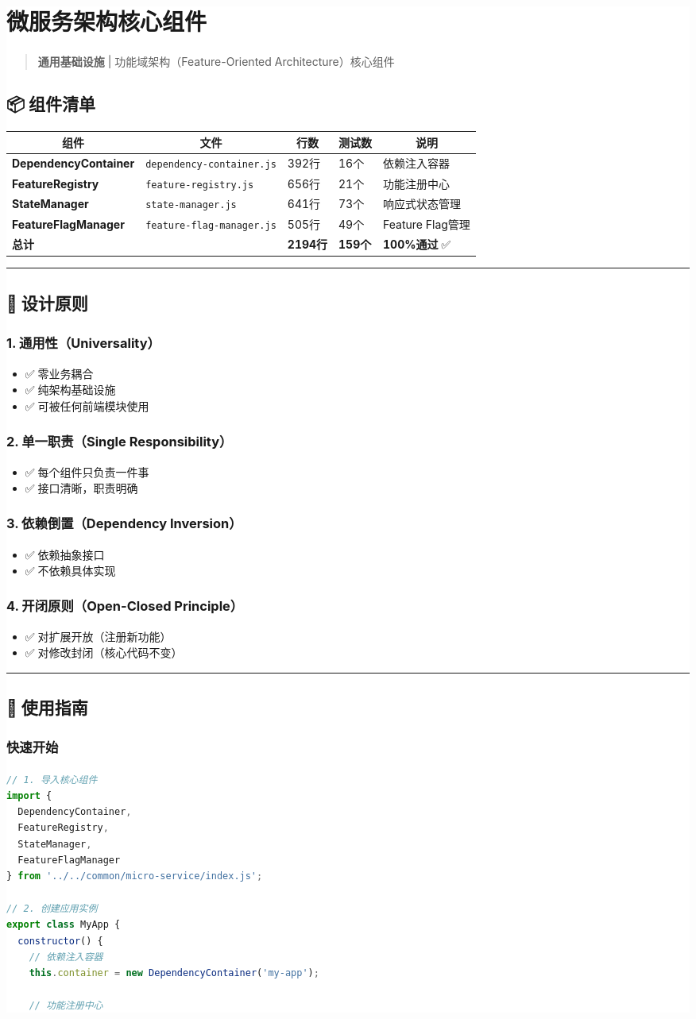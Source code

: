 # 微服务架构核心组件

> **通用基础设施** | 功能域架构（Feature-Oriented Architecture）核心组件

## 📦 组件清单

| 组件 | 文件 | 行数 | 测试数 | 说明 |
|------|------|------|--------|------|
| **DependencyContainer** | `dependency-container.js` | 392行 | 16个 | 依赖注入容器 |
| **FeatureRegistry** | `feature-registry.js` | 656行 | 21个 | 功能注册中心 |
| **StateManager** | `state-manager.js` | 641行 | 73个 | 响应式状态管理 |
| **FeatureFlagManager** | `feature-flag-manager.js` | 505行 | 49个 | Feature Flag管理 |
| **总计** | | **2194行** | **159个** | **100%通过** ✅ |

---

## 🎯 设计原则

### 1. **通用性（Universality）**
- ✅ 零业务耦合
- ✅ 纯架构基础设施
- ✅ 可被任何前端模块使用

### 2. **单一职责（Single Responsibility）**
- ✅ 每个组件只负责一件事
- ✅ 接口清晰，职责明确

### 3. **依赖倒置（Dependency Inversion）**
- ✅ 依赖抽象接口
- ✅ 不依赖具体实现

### 4. **开闭原则（Open-Closed Principle）**
- ✅ 对扩展开放（注册新功能）
- ✅ 对修改封闭（核心代码不变）

---

## 📖 使用指南

### 快速开始

```javascript
// 1. 导入核心组件
import {
  DependencyContainer,
  FeatureRegistry,
  StateManager,
  FeatureFlagManager
} from '../../common/micro-service/index.js';

// 2. 创建应用实例
export class MyApp {
  constructor() {
    // 依赖注入容器
    this.container = new DependencyContainer('my-app');

    // 功能注册中心
```